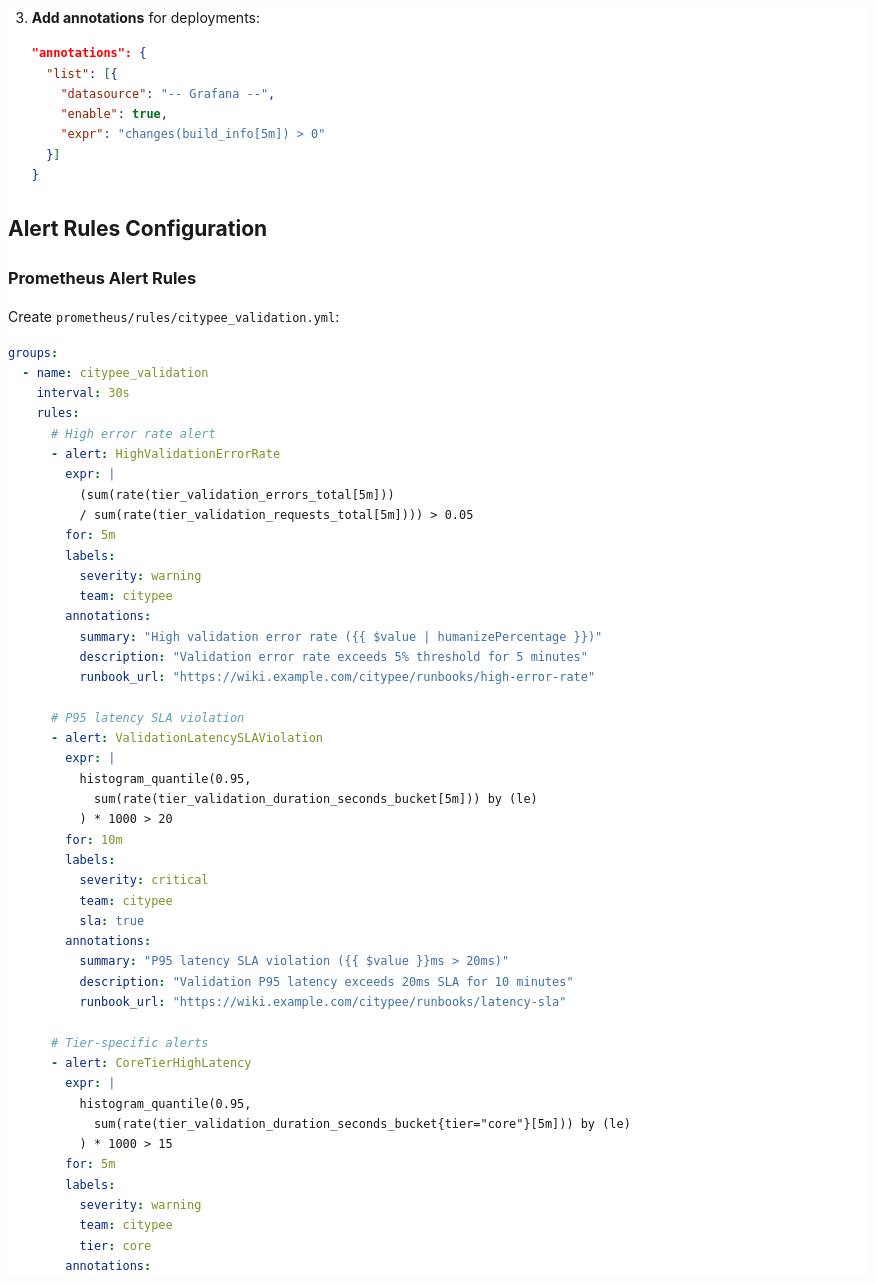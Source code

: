 3. **Add annotations** for deployments:
   ```json
   "annotations": {
     "list": [{
       "datasource": "-- Grafana --",
       "enable": true,
       "expr": "changes(build_info[5m]) > 0"
     }]
   }
   ```

## Alert Rules Configuration

### Prometheus Alert Rules

Create `prometheus/rules/citypee_validation.yml`:

```yaml
groups:
  - name: citypee_validation
    interval: 30s
    rules:
      # High error rate alert
      - alert: HighValidationErrorRate
        expr: |
          (sum(rate(tier_validation_errors_total[5m])) 
          / sum(rate(tier_validation_requests_total[5m]))) > 0.05
        for: 5m
        labels:
          severity: warning
          team: citypee
        annotations:
          summary: "High validation error rate ({{ $value | humanizePercentage }})"
          description: "Validation error rate exceeds 5% threshold for 5 minutes"
          runbook_url: "https://wiki.example.com/citypee/runbooks/high-error-rate"
      
      # P95 latency SLA violation
      - alert: ValidationLatencySLAViolation
        expr: |
          histogram_quantile(0.95, 
            sum(rate(tier_validation_duration_seconds_bucket[5m])) by (le)
          ) * 1000 > 20
        for: 10m
        labels:
          severity: critical
          team: citypee
          sla: true
        annotations:
          summary: "P95 latency SLA violation ({{ $value }}ms > 20ms)"
          description: "Validation P95 latency exceeds 20ms SLA for 10 minutes"
          runbook_url: "https://wiki.example.com/citypee/runbooks/latency-sla"
      
      # Tier-specific alerts
      - alert: CoreTierHighLatency
        expr: |
          histogram_quantile(0.95,
            sum(rate(tier_validation_duration_seconds_bucket{tier="core"}[5m])) by (le)
          ) * 1000 > 15
        for: 5m
        labels:
          severity: warning
          team: citypee
          tier: core
        annotations:
```